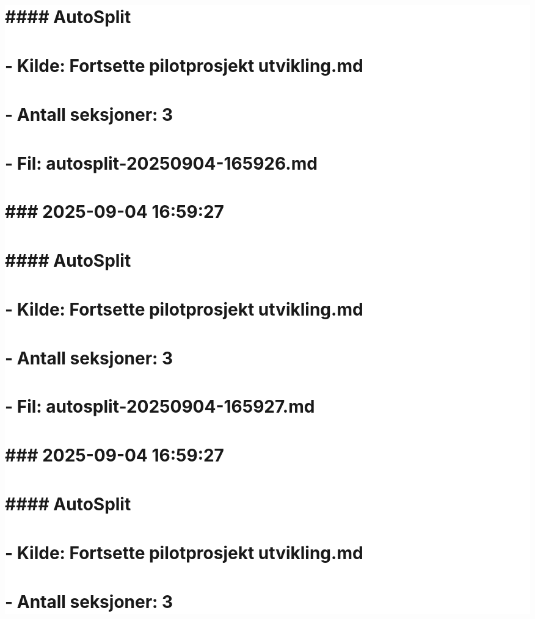 # \#### AutoSplit

# \- Kilde: Fortsette pilotprosjekt utvikling.md

# \- Antall seksjoner: 3

# \- Fil: autosplit-20250904-165926.md

#

#

#

#

# \### 2025-09-04 16:59:27

# \#### AutoSplit

# \- Kilde: Fortsette pilotprosjekt utvikling.md

# \- Antall seksjoner: 3

# \- Fil: autosplit-20250904-165927.md

#

#

#

#

# \### 2025-09-04 16:59:27

# \#### AutoSplit

# \- Kilde: Fortsette pilotprosjekt utvikling.md

# \- Antall seksjoner: 3
